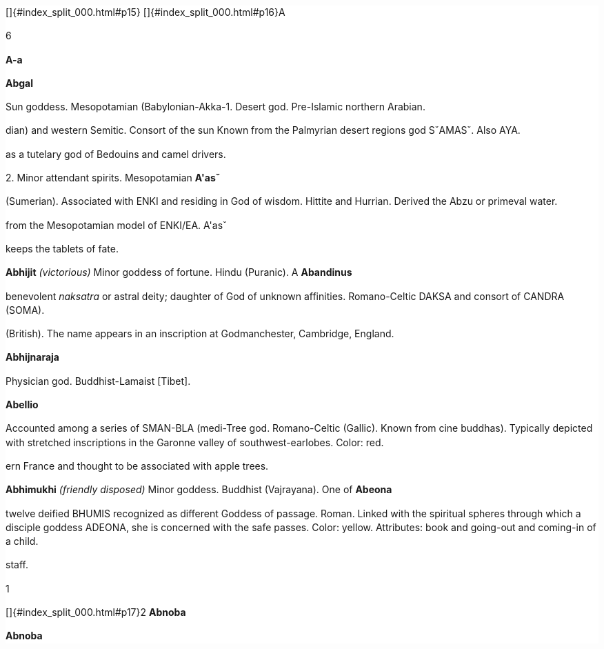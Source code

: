 
[]{#index_split_000.html#p15} []{#index_split_000.html#p16}A

6

**A-a**

**Abgal**

Sun goddess. Mesopotamian (Babylonian-Akka-1. Desert god. Pre-Islamic
northern Arabian.

dian) and western Semitic. Consort of the sun Known from the Palmyrian
desert regions god SˇAMASˇ. Also AYA.

as a tutelary god of Bedouins and camel drivers.

2\. Minor attendant spirits. Mesopotamian **A'asˇ**

(Sumerian). Associated with ENKI and residing in God of wisdom. Hittite
and Hurrian. Derived the Abzu or primeval water.

from the Mesopotamian model of ENKI/EA. A'asˇ

keeps the tablets of fate.

**Abhijit** *(victorious)* Minor goddess of fortune. Hindu (Puranic). A
**Abandinus**

benevolent *naksatra* or astral deity; daughter of God of unknown
affinities. Romano-Celtic DAKSA and consort of CANDRA (SOMA).

(British). The name appears in an inscription at Godmanchester,
Cambridge, England.

**Abhijnaraja**

Physician god. Buddhist-Lamaist \[Tibet\].

**Abellio**

Accounted among a series of SMAN-BLA (medi-Tree god. Romano-Celtic
(Gallic). Known from cine buddhas). Typically depicted with stretched
inscriptions in the Garonne valley of southwest-earlobes. Color: red.

ern France and thought to be associated with apple trees.

**Abhimukhi** *(friendly disposed)* Minor goddess. Buddhist (Vajrayana).
One of **Abeona**

twelve deified BHUMIS recognized as different Goddess of passage. Roman.
Linked with the spiritual spheres through which a disciple goddess
ADEONA, she is concerned with the safe passes. Color: yellow.
Attributes: book and going-out and coming-in of a child.

staff.

1

[]{#index_split_000.html#p17}2 **Abnoba**

**Abnoba**
